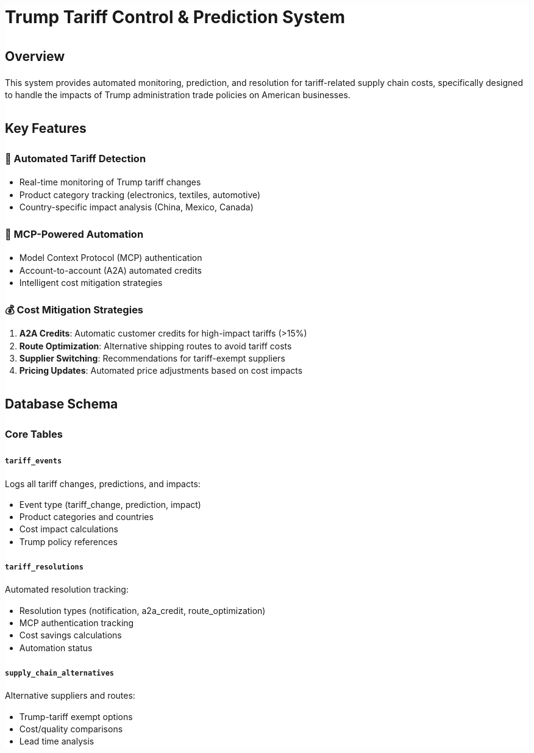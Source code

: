 # Trump Tariff Control & Prediction System

## Overview

This system provides automated monitoring, prediction, and resolution for tariff-related supply chain costs, specifically designed to handle the impacts of Trump administration trade policies on American businesses.

## Key Features

### 🎯 Automated Tariff Detection
- Real-time monitoring of Trump tariff changes
- Product category tracking (electronics, textiles, automotive)
- Country-specific impact analysis (China, Mexico, Canada)

### 🤖 MCP-Powered Automation
- Model Context Protocol (MCP) authentication
- Account-to-account (A2A) automated credits
- Intelligent cost mitigation strategies

### 💰 Cost Mitigation Strategies
1. **A2A Credits**: Automatic customer credits for high-impact tariffs (>15%)
2. **Route Optimization**: Alternative shipping routes to avoid tariff costs
3. **Supplier Switching**: Recommendations for tariff-exempt suppliers
4. **Pricing Updates**: Automated price adjustments based on cost impacts

## Database Schema

### Core Tables

#### `tariff_events`
Logs all tariff changes, predictions, and impacts:
- Event type (tariff_change, prediction, impact)
- Product categories and countries
- Cost impact calculations
- Trump policy references

#### `tariff_resolutions`
Automated resolution tracking:
- Resolution types (notification, a2a_credit, route_optimization)
- MCP authentication tracking
- Cost savings calculations
- Automation status

#### `supply_chain_alternatives`
Alternative suppliers and routes:
- Trump-tariff exempt options
- Cost/quality comparisons
- Lead time analysis
